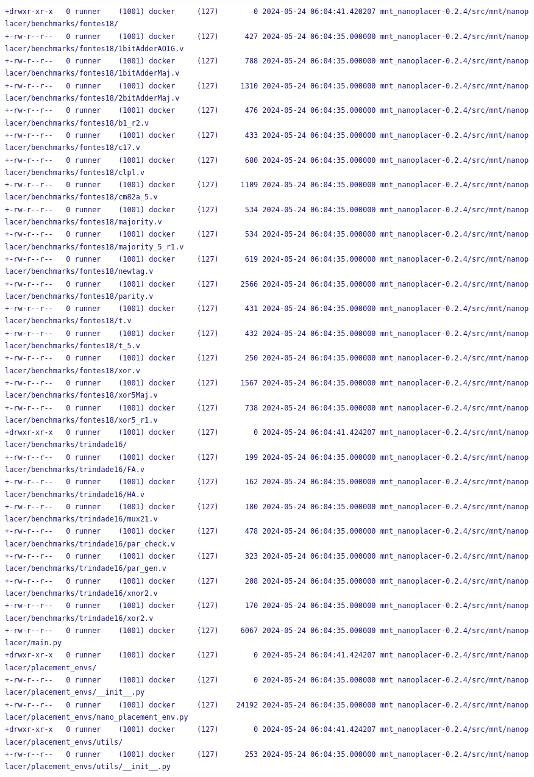 ```diff
+drwxr-xr-x   0 runner    (1001) docker     (127)        0 2024-05-24 06:04:41.420207 mnt_nanoplacer-0.2.4/src/mnt/nanoplacer/benchmarks/fontes18/
+-rw-r--r--   0 runner    (1001) docker     (127)      427 2024-05-24 06:04:35.000000 mnt_nanoplacer-0.2.4/src/mnt/nanoplacer/benchmarks/fontes18/1bitAdderAOIG.v
+-rw-r--r--   0 runner    (1001) docker     (127)      788 2024-05-24 06:04:35.000000 mnt_nanoplacer-0.2.4/src/mnt/nanoplacer/benchmarks/fontes18/1bitAdderMaj.v
+-rw-r--r--   0 runner    (1001) docker     (127)     1310 2024-05-24 06:04:35.000000 mnt_nanoplacer-0.2.4/src/mnt/nanoplacer/benchmarks/fontes18/2bitAdderMaj.v
+-rw-r--r--   0 runner    (1001) docker     (127)      476 2024-05-24 06:04:35.000000 mnt_nanoplacer-0.2.4/src/mnt/nanoplacer/benchmarks/fontes18/b1_r2.v
+-rw-r--r--   0 runner    (1001) docker     (127)      433 2024-05-24 06:04:35.000000 mnt_nanoplacer-0.2.4/src/mnt/nanoplacer/benchmarks/fontes18/c17.v
+-rw-r--r--   0 runner    (1001) docker     (127)      680 2024-05-24 06:04:35.000000 mnt_nanoplacer-0.2.4/src/mnt/nanoplacer/benchmarks/fontes18/clpl.v
+-rw-r--r--   0 runner    (1001) docker     (127)     1109 2024-05-24 06:04:35.000000 mnt_nanoplacer-0.2.4/src/mnt/nanoplacer/benchmarks/fontes18/cm82a_5.v
+-rw-r--r--   0 runner    (1001) docker     (127)      534 2024-05-24 06:04:35.000000 mnt_nanoplacer-0.2.4/src/mnt/nanoplacer/benchmarks/fontes18/majority.v
+-rw-r--r--   0 runner    (1001) docker     (127)      534 2024-05-24 06:04:35.000000 mnt_nanoplacer-0.2.4/src/mnt/nanoplacer/benchmarks/fontes18/majority_5_r1.v
+-rw-r--r--   0 runner    (1001) docker     (127)      619 2024-05-24 06:04:35.000000 mnt_nanoplacer-0.2.4/src/mnt/nanoplacer/benchmarks/fontes18/newtag.v
+-rw-r--r--   0 runner    (1001) docker     (127)     2566 2024-05-24 06:04:35.000000 mnt_nanoplacer-0.2.4/src/mnt/nanoplacer/benchmarks/fontes18/parity.v
+-rw-r--r--   0 runner    (1001) docker     (127)      431 2024-05-24 06:04:35.000000 mnt_nanoplacer-0.2.4/src/mnt/nanoplacer/benchmarks/fontes18/t.v
+-rw-r--r--   0 runner    (1001) docker     (127)      432 2024-05-24 06:04:35.000000 mnt_nanoplacer-0.2.4/src/mnt/nanoplacer/benchmarks/fontes18/t_5.v
+-rw-r--r--   0 runner    (1001) docker     (127)      250 2024-05-24 06:04:35.000000 mnt_nanoplacer-0.2.4/src/mnt/nanoplacer/benchmarks/fontes18/xor.v
+-rw-r--r--   0 runner    (1001) docker     (127)     1567 2024-05-24 06:04:35.000000 mnt_nanoplacer-0.2.4/src/mnt/nanoplacer/benchmarks/fontes18/xor5Maj.v
+-rw-r--r--   0 runner    (1001) docker     (127)      738 2024-05-24 06:04:35.000000 mnt_nanoplacer-0.2.4/src/mnt/nanoplacer/benchmarks/fontes18/xor5_r1.v
+drwxr-xr-x   0 runner    (1001) docker     (127)        0 2024-05-24 06:04:41.424207 mnt_nanoplacer-0.2.4/src/mnt/nanoplacer/benchmarks/trindade16/
+-rw-r--r--   0 runner    (1001) docker     (127)      199 2024-05-24 06:04:35.000000 mnt_nanoplacer-0.2.4/src/mnt/nanoplacer/benchmarks/trindade16/FA.v
+-rw-r--r--   0 runner    (1001) docker     (127)      162 2024-05-24 06:04:35.000000 mnt_nanoplacer-0.2.4/src/mnt/nanoplacer/benchmarks/trindade16/HA.v
+-rw-r--r--   0 runner    (1001) docker     (127)      180 2024-05-24 06:04:35.000000 mnt_nanoplacer-0.2.4/src/mnt/nanoplacer/benchmarks/trindade16/mux21.v
+-rw-r--r--   0 runner    (1001) docker     (127)      478 2024-05-24 06:04:35.000000 mnt_nanoplacer-0.2.4/src/mnt/nanoplacer/benchmarks/trindade16/par_check.v
+-rw-r--r--   0 runner    (1001) docker     (127)      323 2024-05-24 06:04:35.000000 mnt_nanoplacer-0.2.4/src/mnt/nanoplacer/benchmarks/trindade16/par_gen.v
+-rw-r--r--   0 runner    (1001) docker     (127)      208 2024-05-24 06:04:35.000000 mnt_nanoplacer-0.2.4/src/mnt/nanoplacer/benchmarks/trindade16/xnor2.v
+-rw-r--r--   0 runner    (1001) docker     (127)      170 2024-05-24 06:04:35.000000 mnt_nanoplacer-0.2.4/src/mnt/nanoplacer/benchmarks/trindade16/xor2.v
+-rw-r--r--   0 runner    (1001) docker     (127)     6067 2024-05-24 06:04:35.000000 mnt_nanoplacer-0.2.4/src/mnt/nanoplacer/main.py
+drwxr-xr-x   0 runner    (1001) docker     (127)        0 2024-05-24 06:04:41.424207 mnt_nanoplacer-0.2.4/src/mnt/nanoplacer/placement_envs/
+-rw-r--r--   0 runner    (1001) docker     (127)        0 2024-05-24 06:04:35.000000 mnt_nanoplacer-0.2.4/src/mnt/nanoplacer/placement_envs/__init__.py
+-rw-r--r--   0 runner    (1001) docker     (127)    24192 2024-05-24 06:04:35.000000 mnt_nanoplacer-0.2.4/src/mnt/nanoplacer/placement_envs/nano_placement_env.py
+drwxr-xr-x   0 runner    (1001) docker     (127)        0 2024-05-24 06:04:41.424207 mnt_nanoplacer-0.2.4/src/mnt/nanoplacer/placement_envs/utils/
+-rw-r--r--   0 runner    (1001) docker     (127)      253 2024-05-24 06:04:35.000000 mnt_nanoplacer-0.2.4/src/mnt/nanoplacer/placement_envs/utils/__init__.py
```